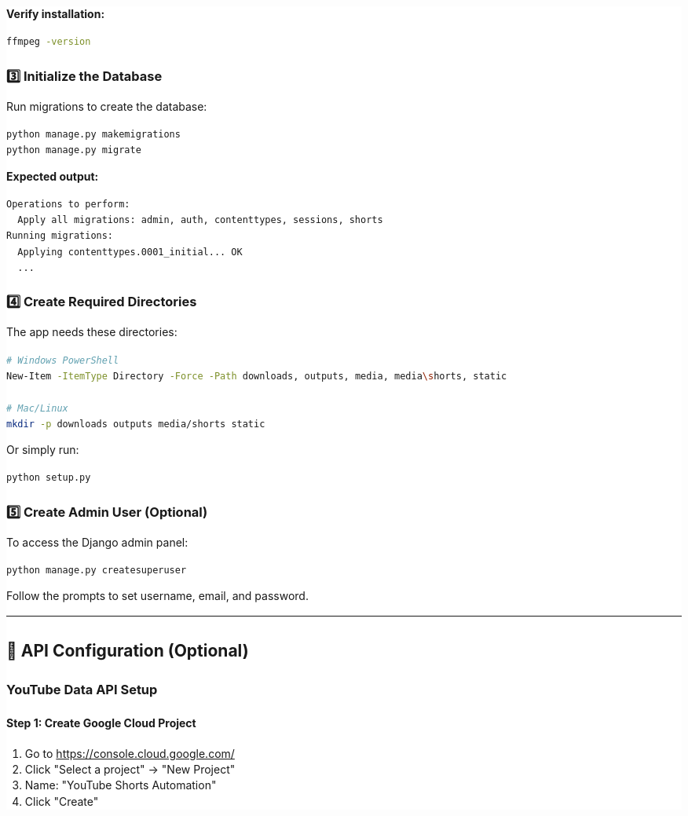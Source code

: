 **Verify installation:**
```bash
ffmpeg -version
```

### 3️⃣ Initialize the Database

Run migrations to create the database:

```bash
python manage.py makemigrations
python manage.py migrate
```

**Expected output:**
```
Operations to perform:
  Apply all migrations: admin, auth, contenttypes, sessions, shorts
Running migrations:
  Applying contenttypes.0001_initial... OK
  ...
```

### 4️⃣ Create Required Directories

The app needs these directories:

```bash
# Windows PowerShell
New-Item -ItemType Directory -Force -Path downloads, outputs, media, media\shorts, static

# Mac/Linux
mkdir -p downloads outputs media/shorts static
```

Or simply run:
```bash
python setup.py
```

### 5️⃣ Create Admin User (Optional)

To access the Django admin panel:

```bash
python manage.py createsuperuser
```

Follow the prompts to set username, email, and password.

---

## 🔑 API Configuration (Optional)

### YouTube Data API Setup

#### Step 1: Create Google Cloud Project
1. Go to https://console.cloud.google.com/
2. Click "Select a project" → "New Project"
3. Name: "YouTube Shorts Automation"
4. Click "Create"
